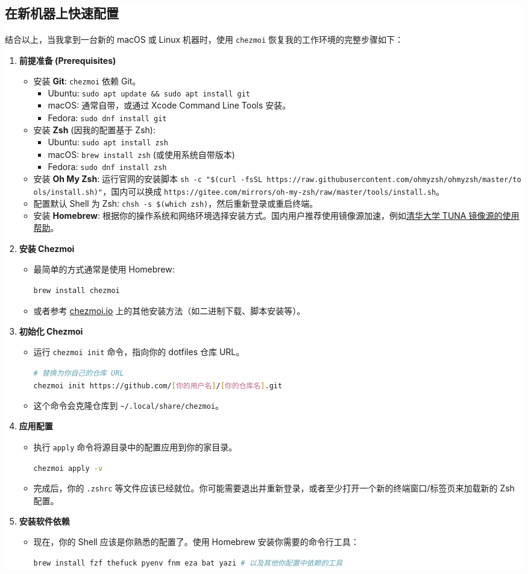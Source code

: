 ## 在新机器上快速配置

结合以上，当我拿到一台新的 macOS 或 Linux 机器时，使用 `chezmoi` 恢复我的工作环境的完整步骤如下：

1. **前提准备 (Prerequisites)**
    * 安装 **Git**: `chezmoi` 依赖 Git。
        * Ubuntu: `sudo apt update && sudo apt install git`
        * macOS: 通常自带，或通过 Xcode Command Line Tools 安装。
        * Fedora: `sudo dnf install git`
    * 安装 **Zsh** (因我的配置基于 Zsh):
        * Ubuntu: `sudo apt install zsh`
        * macOS: `brew install zsh` (或使用系统自带版本)
        * Fedora: `sudo dnf install zsh`
    * 安装 **Oh My Zsh**: 运行官网的安装脚本 `sh -c "$(curl -fsSL https://raw.githubusercontent.com/ohmyzsh/ohmyzsh/master/tools/install.sh)"`，国内可以换成 `https://gitee.com/mirrors/oh-my-zsh/raw/master/tools/install.sh`。
    * 配置默认 Shell 为 Zsh: `chsh -s $(which zsh)`，然后重新登录或重启终端。
    * 安装 **Homebrew**: 根据你的操作系统和网络环境选择安装方式。国内用户推荐使用镜像源加速，例如[清华大学 TUNA 镜像源的使用帮助](https://mirrors.tuna.tsinghua.edu.cn/help/homebrew/)。

2. **安装 Chezmoi**
    * 最简单的方式通常是使用 Homebrew:

        ```bash
        brew install chezmoi
        ```

    * 或者参考 [chezmoi.io](https://chezmoi.io/install/) 上的其他安装方法（如二进制下载、脚本安装等）。

3. **初始化 Chezmoi**
    * 运行 `chezmoi init` 命令，指向你的 dotfiles 仓库 URL。

        ```bash
        # 替换为你自己的仓库 URL
        chezmoi init https://github.com/[你的用户名]/[你的仓库名].git
        ```

    * 这个命令会克隆仓库到 `~/.local/share/chezmoi`。

4. **应用配置**
    * 执行 `apply` 命令将源目录中的配置应用到你的家目录。

        ```bash
        chezmoi apply -v
        ```

    * 完成后，你的 `.zshrc` 等文件应该已经就位。你可能需要退出并重新登录，或者至少打开一个新的终端窗口/标签页来加载新的 Zsh 配置。

5. **安装软件依赖**
    * 现在，你的 Shell 应该是你熟悉的配置了。使用 Homebrew 安装你需要的命令行工具：

        ```bash
        brew install fzf thefuck pyenv fnm eza bat yazi # 以及其他你配置中依赖的工具
        ```
